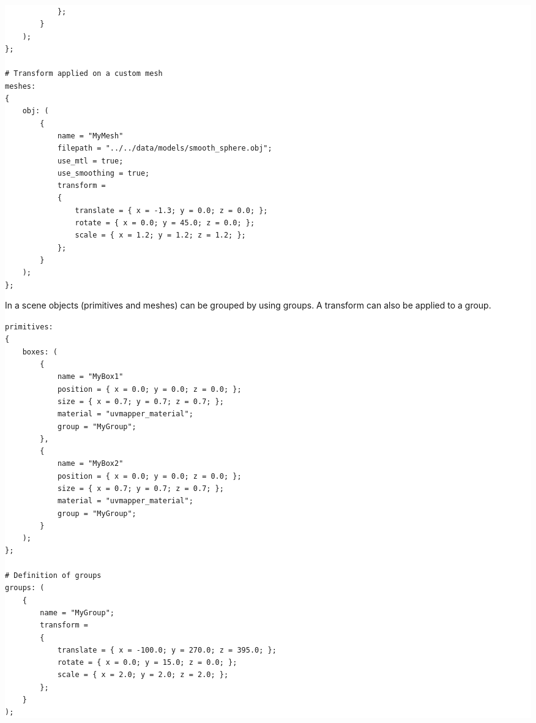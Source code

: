 ```
            };
        }
    );
};

# Transform applied on a custom mesh
meshes:
{
    obj: (
        {
            name = "MyMesh"
            filepath = "../../data/models/smooth_sphere.obj";
            use_mtl = true;
            use_smoothing = true;
            transform =
            {
                translate = { x = -1.3; y = 0.0; z = 0.0; };
                rotate = { x = 0.0; y = 45.0; z = 0.0; };
                scale = { x = 1.2; y = 1.2; z = 1.2; };
            };
        }
    );
};
```

In a scene objects (primitives and meshes) can be grouped by using groups.
A transform can also be applied to a group.

```
primitives:
{
    boxes: (
        {
            name = "MyBox1"
            position = { x = 0.0; y = 0.0; z = 0.0; };
            size = { x = 0.7; y = 0.7; z = 0.7; };
            material = "uvmapper_material";
            group = "MyGroup";
        },
        {
            name = "MyBox2"
            position = { x = 0.0; y = 0.0; z = 0.0; };
            size = { x = 0.7; y = 0.7; z = 0.7; };
            material = "uvmapper_material";
            group = "MyGroup";
        }
    );
};

# Definition of groups
groups: (
    {
        name = "MyGroup";
        transform =
        {
            translate = { x = -100.0; y = 270.0; z = 395.0; };
            rotate = { x = 0.0; y = 15.0; z = 0.0; };
            scale = { x = 2.0; y = 2.0; z = 2.0; };
        };
    }
);
```
